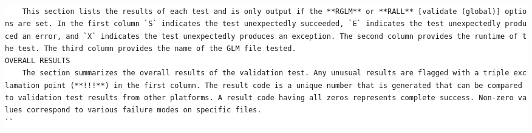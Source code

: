 ```
    This section lists the results of each test and is only output if the **RGLM** or **RALL** [validate (global)] options are set. In the first column `S` indicates the test unexpectedly succeeded, `E` indicates the test unexpectedly produced an error, and `X` indicates the test unexpectedly produces an exception. The second column provides the runtime of the test. The third column provides the name of the GLM file tested.
OVERALL RESULTS
    The section summarizes the overall results of the validation test. Any unusual results are flagged with a triple exclamation point (**!!!**) in the first column. The result code is a unique number that is generated that can be compared to validation test results from other platforms. A result code having all zeros represents complete success. Non-zero values correspond to various failure modes on specific files.
``
